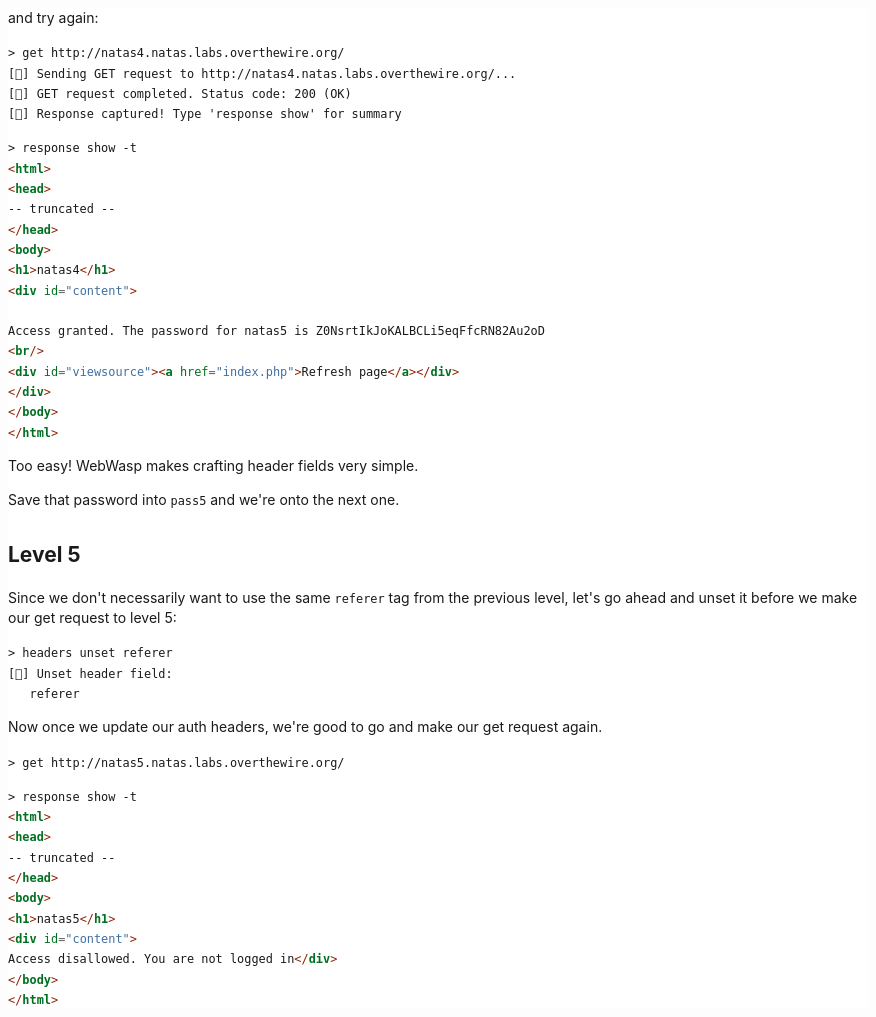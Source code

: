 and try again:

```
> get http://natas4.natas.labs.overthewire.org/                
[🐝] Sending GET request to http://natas4.natas.labs.overthewire.org/...
[🐝] GET request completed. Status code: 200 (OK)
[🐝] Response captured! Type 'response show' for summary
```
```HTML
> response show -t
<html>
<head>
-- truncated --
</head>
<body>
<h1>natas4</h1>
<div id="content">

Access granted. The password for natas5 is Z0NsrtIkJoKALBCLi5eqFfcRN82Au2oD
<br/>
<div id="viewsource"><a href="index.php">Refresh page</a></div>
</div>
</body>
</html>
```

Too easy! WebWasp makes crafting header fields very simple.

Save that password into `pass5` and we're onto the next one.

## Level 5

Since we don't necessarily want to use the same `referer` tag from the previous level, let's go ahead and unset it before we make our get request to level 5:

```
> headers unset referer 
[🐝] Unset header field:
   referer
```

Now once we update our auth headers, we're good to go and make our get request again.

```
> get http://natas5.natas.labs.overthewire.org/ 
```
```HTML
> response show -t
<html>
<head>
-- truncated --
</head>
<body>
<h1>natas5</h1>
<div id="content">
Access disallowed. You are not logged in</div>
</body>
</html>
```
